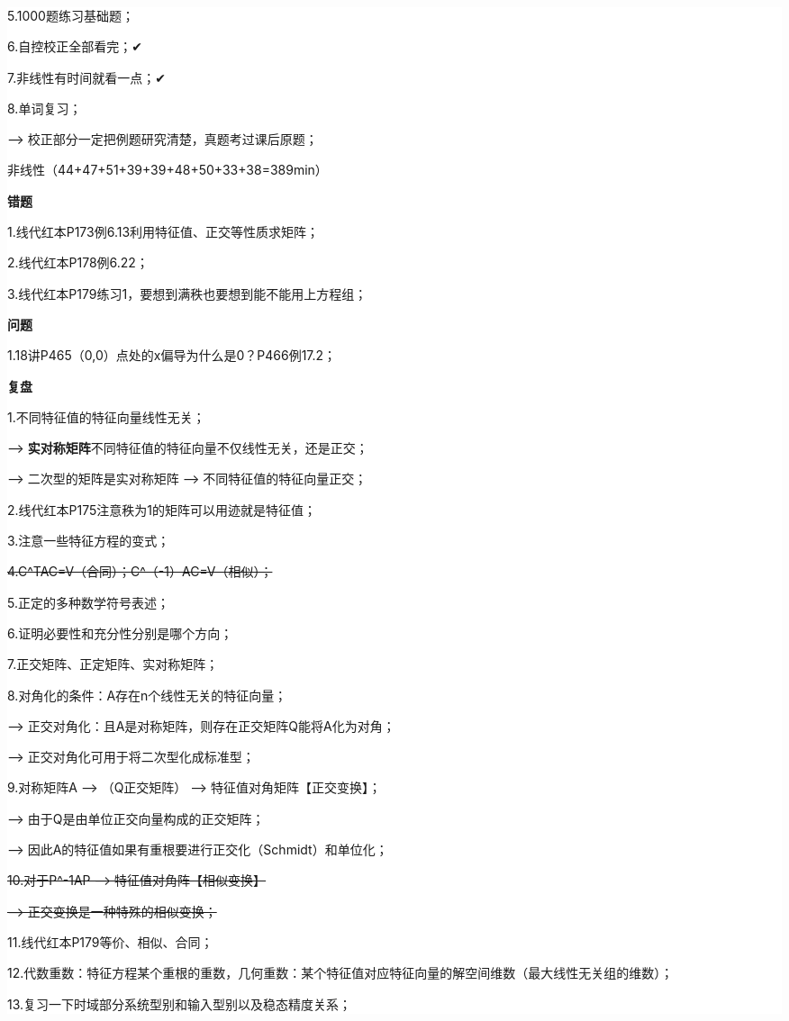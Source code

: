 5.1000题练习基础题；

6.自控校正全部看完；✔

7.非线性有时间就看一点；✔

8.单词复习；

 —> 校正部分一定把例题研究清楚，真题考过课后原题；

非线性（44+47+51+39+39+48+50+33+38=389min）

**错题**

1.线代红本P173例6.13利用特征值、正交等性质求矩阵；

2.线代红本P178例6.22；

3.线代红本P179练习1，要想到满秩也要想到能不能用上方程组；

**问题**

1.18讲P465（0,0）点处的x偏导为什么是0？P466例17.2；

**复盘**

1.不同特征值的特征向量线性无关；

 —> **实对称矩阵**不同特征值的特征向量不仅线性无关，还是正交；

 —> 二次型的矩阵是实对称矩阵 —> 不同特征值的特征向量正交；

2.线代红本P175注意秩为1的矩阵可以用迹就是特征值；

3.注意一些特征方程的变式；

~~4.C^TAC=V（合同）；C^（-1）AC=V（相似）；~~

5.正定的多种数学符号表述；

6.证明必要性和充分性分别是哪个方向；

7.正交矩阵、正定矩阵、实对称矩阵；

8.对角化的条件：A存在n个线性无关的特征向量；

 —> 正交对角化：且A是对称矩阵，则存在正交矩阵Q能将A化为对角；

 —> 正交对角化可用于将二次型化成标准型；

9.对称矩阵A —> （Q正交矩阵） —> 特征值对角矩阵【正交变换】；

 —> 由于Q是由单位正交向量构成的正交矩阵；

 —> 因此A的特征值如果有重根要进行正交化（Schmidt）和单位化；

~~10.对于P^-1AP —> 特征值对角阵【相似变换】~~

 ~~—> 正交变换是一种特殊的相似变换；~~

11.线代红本P179等价、相似、合同；

12.代数重数：特征方程某个重根的重数，几何重数：某个特征值对应特征向量的解空间维数（最大线性无关组的维数）；

13.复习一下时域部分系统型别和输入型别以及稳态精度关系；
